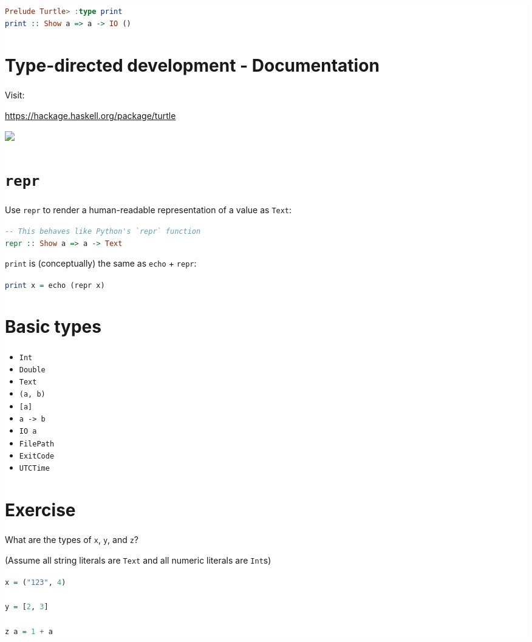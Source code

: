 ```haskell
Prelude Turtle> :type print
print :: Show a => a -> IO ()
```

# Type-directed development - Documentation

Visit:

https://hackage.haskell.org/package/turtle

![](hackage.png)

# `repr`

Use `repr` to render a human-readable representation of a value as `Text`:

```haskell
-- This behaves like Python's `repr` function
repr :: Show a => a -> Text
```

`print` is (conceptually) the same as `echo` + `repr`:

```haskell
print x = echo (repr x)
```

# Basic types

* `Int`
* `Double`
* `Text`
* `(a, b)`
* `[a]`
* `a -> b`
* `IO a`
* `FilePath`
* `ExitCode`
* `UTCTime`

# Exercise

What are the types of `x`, `y`, and `z`? 

(Assume all string literals are `Text` and all numeric literals are `Int`s)

```haskell
x = ("123", 4)

y = [2, 3]

z a = 1 + a
```
